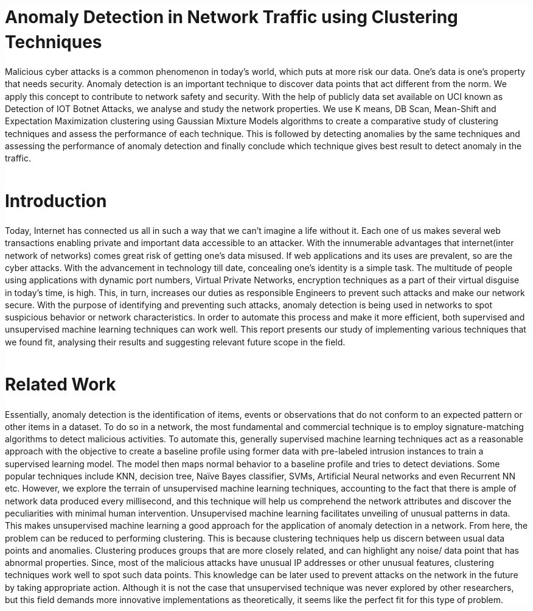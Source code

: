 # Anomaly Detection in Network Traffic using Clustering Techniques

Malicious cyber attacks is a common phenomenon in today’s world, which puts at more risk our data. One’s data is one’s property that needs security. Anomaly detection is an important technique to discover data points that act different from the norm. We apply this concept to contribute to network safety and security. With the help of publicly data set available on UCI known as Detection of IOT Botnet Attacks, we analyse and study the network properties. We use K means, DB Scan, Mean-Shift and Expectation Maximization clustering using Gaussian Mixture Models algorithms to create a comparative study of clustering techniques and assess the performance of each technique. This is followed by detecting anomalies by the same techniques and assessing the performance of anomaly detection and finally conclude which technique gives best result to detect anomaly in the traffic.

Introduction
============

Today, Internet has connected us all in such a way that we can’t imagine a life without it. Each one of us makes several web transactions enabling private and important data accessible to an attacker. With the innumerable advantages that internet(inter network of networks) comes great risk of getting one’s data misused. If web applications and its uses are prevalent, so are the cyber attacks. With the advancement in technology till date, concealing one’s identity is a simple task. The multitude of people using applications with dynamic port numbers, Virtual Private Networks, encryption techniques as a part of their virtual disguise in today’s time, is high. This, in turn, increases our duties as responsible Engineers to prevent such attacks and make our network secure. With the purpose of identifying and preventing such attacks, anomaly detection is being used in networks to spot suspicious behavior or network characteristics. In order to automate this process and make it more efficient, both supervised and unsupervised machine learning techniques can work well. This report presents our study of implementing various techniques that we found fit, analysing their results and suggesting relevant future scope in the field.

Related Work
============

Essentially, anomaly detection is the identification of items, events or observations that do not conform to an expected pattern or other items in a dataset. To do so in a network, the most fundamental and commercial technique is to employ signature-matching algorithms to detect malicious activities. To automate this, generally supervised machine learning techniques act as a reasonable approach with the objective to create a baseline profile using former data with pre-labeled intrusion instances to train a supervised learning model. The model then maps normal behavior to a baseline profile and tries to detect deviations. Some popular techniques include KNN, decision tree, Naïve Bayes classifier, SVMs, Artificial Neural networks and even Recurrent NN etc. However, we explore the terrain of unsupervised machine learning techniques, accounting to the fact that there is ample of network data produced every millisecond, and this technique will help us comprehend the network attributes and discover the peculiarities with minimal human intervention. Unsupervised machine learning facilitates unveiling of unusual patterns in data. This makes unsupervised machine learning a good approach for the application of anomaly detection in a network. From here, the problem can be reduced to performing clustering. This is because clustering techniques help us discern between usual data points and anomalies. Clustering produces groups that are more closely related, and can highlight any noise/ data point that has abnormal properties. Since, most of the malicious attacks have unusual IP addresses or other unusual features, clustering techniques work well to spot such data points. This knowledge can be later used to prevent attacks on the network in the future by taking appropriate action. Although it is not the case that unsupervised technique was never explored by other researchers, but this field demands more innovative implementations as theoretically, it seems like the perfect fit for this type of problem.

